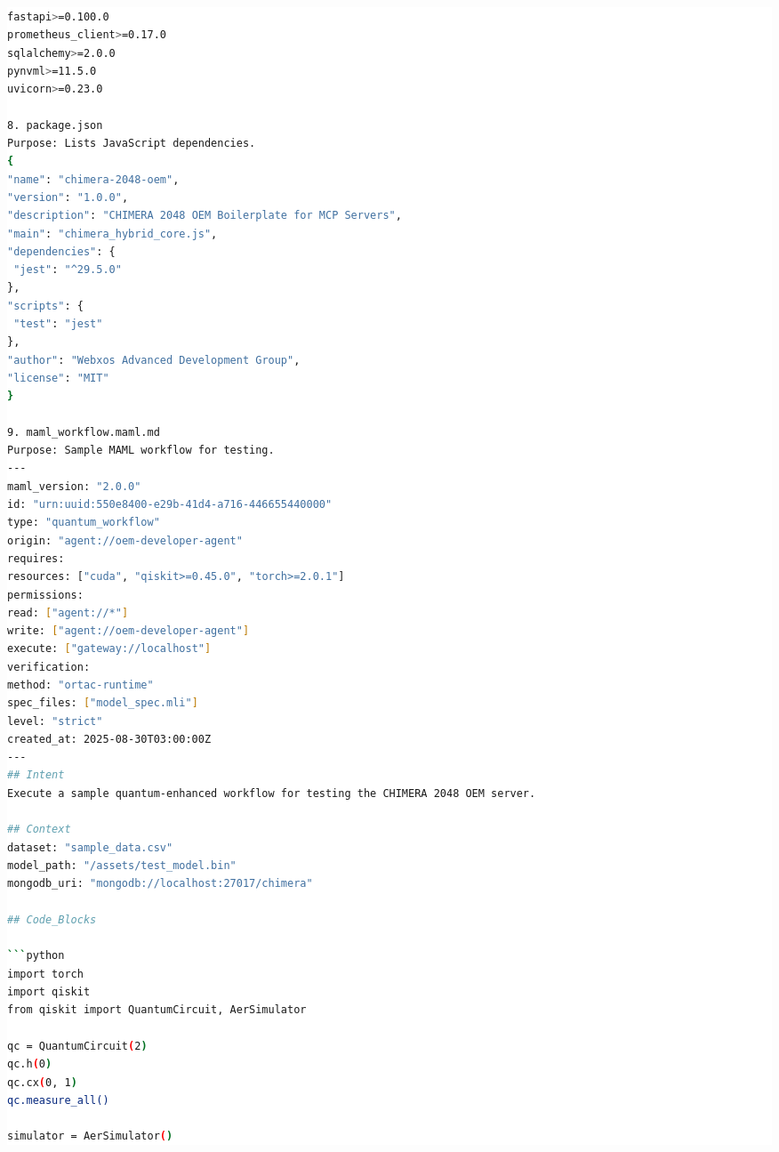    ```bash
fastapi>=0.100.0
prometheus_client>=0.17.0
sqlalchemy>=2.0.0
pynvml>=11.5.0
uvicorn>=0.23.0

8. package.json
Purpose: Lists JavaScript dependencies.
{
  "name": "chimera-2048-oem",
  "version": "1.0.0",
  "description": "CHIMERA 2048 OEM Boilerplate for MCP Servers",
  "main": "chimera_hybrid_core.js",
  "dependencies": {
    "jest": "^29.5.0"
  },
  "scripts": {
    "test": "jest"
  },
  "author": "Webxos Advanced Development Group",
  "license": "MIT"
}

9. maml_workflow.maml.md
Purpose: Sample MAML workflow for testing.
---
maml_version: "2.0.0"
id: "urn:uuid:550e8400-e29b-41d4-a716-446655440000"
type: "quantum_workflow"
origin: "agent://oem-developer-agent"
requires:
  resources: ["cuda", "qiskit>=0.45.0", "torch>=2.0.1"]
permissions:
  read: ["agent://*"]
  write: ["agent://oem-developer-agent"]
  execute: ["gateway://localhost"]
verification:
  method: "ortac-runtime"
  spec_files: ["model_spec.mli"]
  level: "strict"
created_at: 2025-08-30T03:00:00Z
---
## Intent
Execute a sample quantum-enhanced workflow for testing the CHIMERA 2048 OEM server.

## Context
dataset: "sample_data.csv"
model_path: "/assets/test_model.bin"
mongodb_uri: "mongodb://localhost:27017/chimera"

## Code_Blocks

```python
import torch
import qiskit
from qiskit import QuantumCircuit, AerSimulator

qc = QuantumCircuit(2)
qc.h(0)
qc.cx(0, 1)
qc.measure_all()

simulator = AerSimulator()
   ```